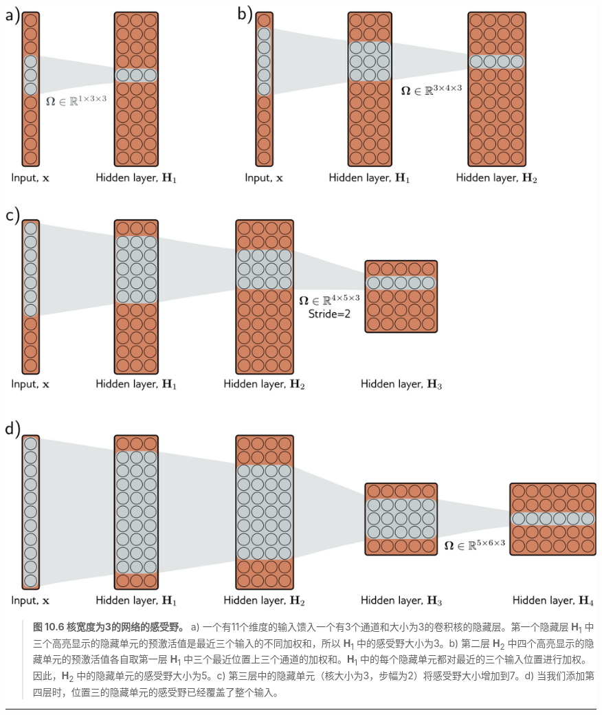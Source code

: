 ![ConvNetworkRF](Figures/Chap10/ConvNetworkRF.svg)

> **图 10.6 核宽度为3的网络的感受野。** a) 一个有11个维度的输入馈入一个有3个通道和大小为3的卷积核的隐藏层。第一个隐藏层 $\mathbf{H}_1$ 中三个高亮显示的隐藏单元的预激活值是最近三个输入的不同加权和，所以 $\mathbf{H}_1$ 中的感受野大小为3。b) 第二层 $\mathbf{H}_2$ 中四个高亮显示的隐藏单元的预激活值各自取第一层 $\mathbf{H}_1$ 中三个最近位置上三个通道的加权和。$\mathbf{H}_1$ 中的每个隐藏单元都对最近的三个输入位置进行加权。因此，$\mathbf{H}_2$ 中的隐藏单元的感受野大小为5。c) 第三层中的隐藏单元（核大小为3，步幅为2）将感受野大小增加到7。d) 当我们添加第四层时，位置三的隐藏单元的感受野已经覆盖了整个输入。
---
